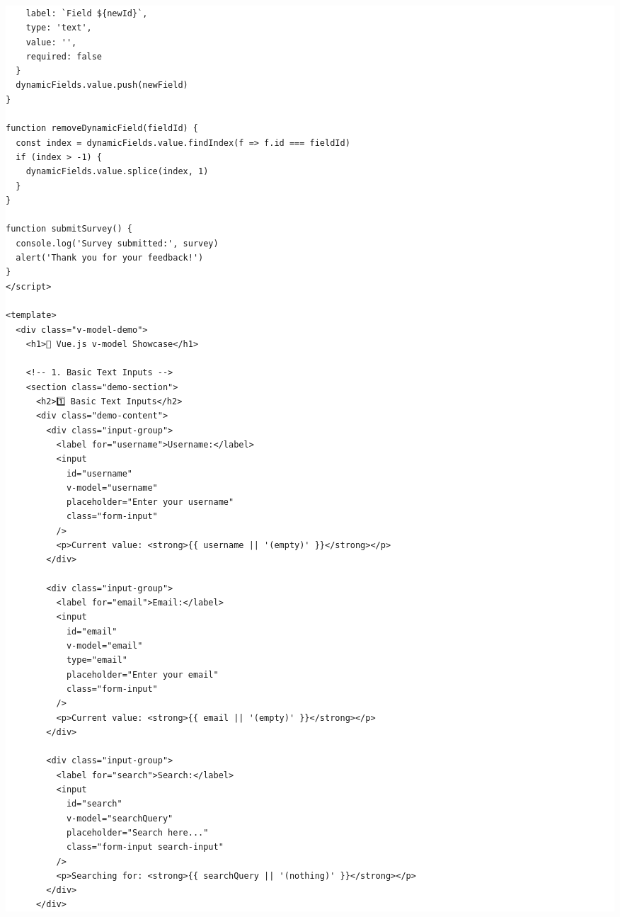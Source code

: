 ```vue
    label: `Field ${newId}`,
    type: 'text',
    value: '',
    required: false
  }
  dynamicFields.value.push(newField)
}

function removeDynamicField(fieldId) {
  const index = dynamicFields.value.findIndex(f => f.id === fieldId)
  if (index > -1) {
    dynamicFields.value.splice(index, 1)
  }
}

function submitSurvey() {
  console.log('Survey submitted:', survey)
  alert('Thank you for your feedback!')
}
</script>

<template>
  <div class="v-model-demo">
    <h1>📝 Vue.js v-model Showcase</h1>

    <!-- 1. Basic Text Inputs -->
    <section class="demo-section">
      <h2>1️⃣ Basic Text Inputs</h2>
      <div class="demo-content">
        <div class="input-group">
          <label for="username">Username:</label>
          <input
            id="username"
            v-model="username"
            placeholder="Enter your username"
            class="form-input"
          />
          <p>Current value: <strong>{{ username || '(empty)' }}</strong></p>
        </div>

        <div class="input-group">
          <label for="email">Email:</label>
          <input
            id="email"
            v-model="email"
            type="email"
            placeholder="Enter your email"
            class="form-input"
          />
          <p>Current value: <strong>{{ email || '(empty)' }}</strong></p>
        </div>

        <div class="input-group">
          <label for="search">Search:</label>
          <input
            id="search"
            v-model="searchQuery"
            placeholder="Search here..."
            class="form-input search-input"
          />
          <p>Searching for: <strong>{{ searchQuery || '(nothing)' }}</strong></p>
        </div>
      </div>
```